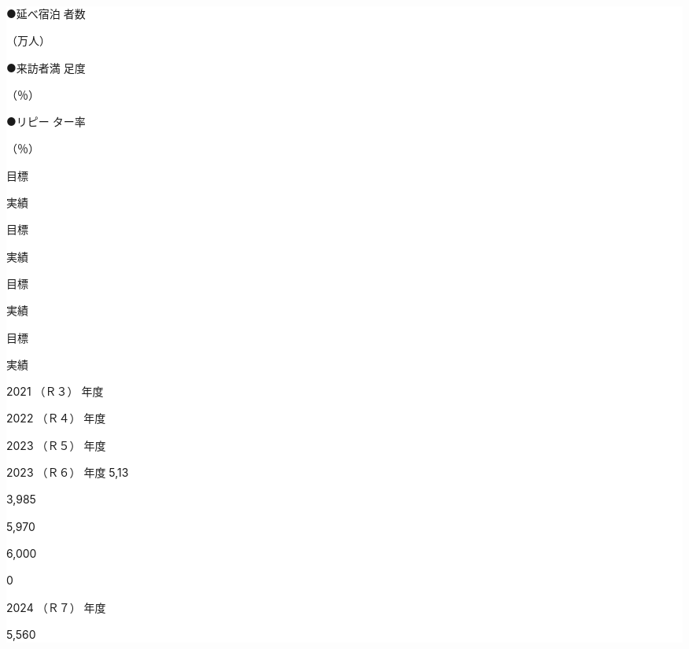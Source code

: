 ●延べ宿泊
者数

（万人）

●来訪者満
足度

（％）

●リピー
ター率

（％）

目標

実績

目標

実績

目標

実績

目標

実績

2021
（Ｒ３）
年度

2022
（Ｒ４）
年度

2023
（Ｒ５）
年度

2023
（Ｒ６）
年度
5,13

3,985

5,970

6,000

0

2024
（Ｒ７）
年度

5,560
